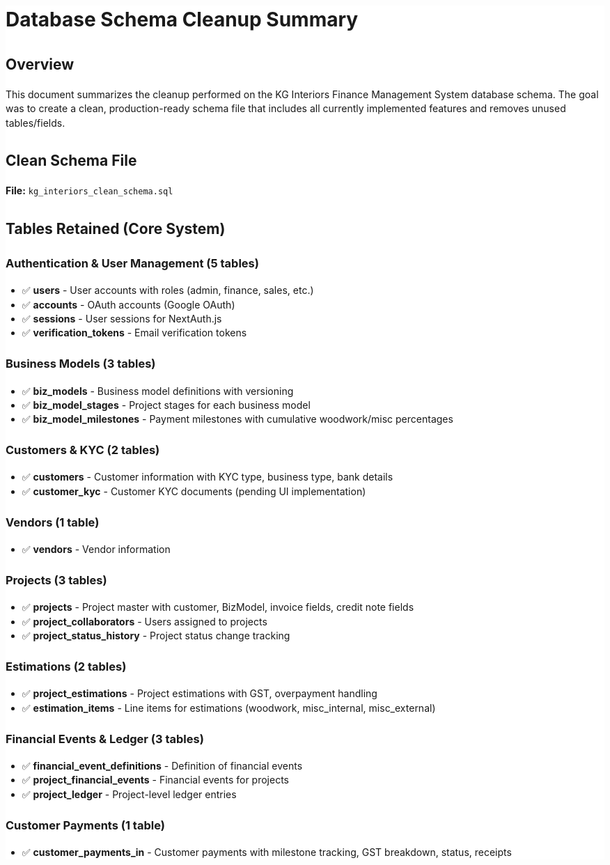 # Database Schema Cleanup Summary

## Overview
This document summarizes the cleanup performed on the KG Interiors Finance Management System database schema. The goal was to create a clean, production-ready schema file that includes all currently implemented features and removes unused tables/fields.

## Clean Schema File
**File:** `kg_interiors_clean_schema.sql`

## Tables Retained (Core System)

### Authentication & User Management (5 tables)
- ✅ **users** - User accounts with roles (admin, finance, sales, etc.)
- ✅ **accounts** - OAuth accounts (Google OAuth)
- ✅ **sessions** - User sessions for NextAuth.js
- ✅ **verification_tokens** - Email verification tokens

### Business Models (3 tables)
- ✅ **biz_models** - Business model definitions with versioning
- ✅ **biz_model_stages** - Project stages for each business model
- ✅ **biz_model_milestones** - Payment milestones with cumulative woodwork/misc percentages

### Customers & KYC (2 tables)
- ✅ **customers** - Customer information with KYC type, business type, bank details
- ✅ **customer_kyc** - Customer KYC documents (pending UI implementation)

### Vendors (1 table)
- ✅ **vendors** - Vendor information

### Projects (3 tables)
- ✅ **projects** - Project master with customer, BizModel, invoice fields, credit note fields
- ✅ **project_collaborators** - Users assigned to projects
- ✅ **project_status_history** - Project status change tracking

### Estimations (2 tables)
- ✅ **project_estimations** - Project estimations with GST, overpayment handling
- ✅ **estimation_items** - Line items for estimations (woodwork, misc_internal, misc_external)

### Financial Events & Ledger (3 tables)
- ✅ **financial_event_definitions** - Definition of financial events
- ✅ **project_financial_events** - Financial events for projects
- ✅ **project_ledger** - Project-level ledger entries

### Customer Payments (1 table)
- ✅ **customer_payments_in** - Customer payments with milestone tracking, GST breakdown, status, receipts
